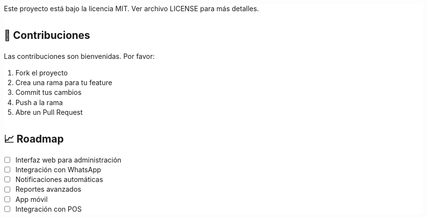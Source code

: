 Este proyecto está bajo la licencia MIT. Ver archivo LICENSE para más detalles.

## 🤝 Contribuciones

Las contribuciones son bienvenidas. Por favor:
1. Fork el proyecto
2. Crea una rama para tu feature
3. Commit tus cambios
4. Push a la rama
5. Abre un Pull Request

## 📈 Roadmap

- [ ] Interfaz web para administración
- [ ] Integración con WhatsApp
- [ ] Notificaciones automáticas
- [ ] Reportes avanzados
- [ ] App móvil
- [ ] Integración con POS